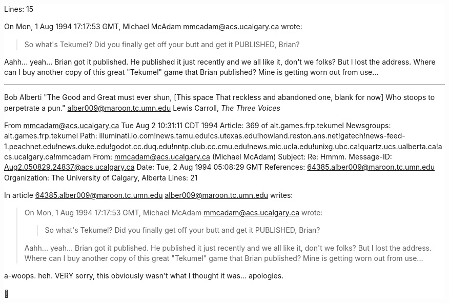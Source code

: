 Lines: 15

On Mon, 1 Aug 1994 17:17:53 GMT, 
Michael McAdam  <mmcadam@acs.ucalgary.ca> wrote:

>So what's Tekumel?  Did you finally get off your butt and get it
>PUBLISHED, Brian?

Aahh... yeah...  Brian got it published.  He published it just recently and 
we all like it, don't we folks?  But I lost the address.  Where can I buy 
another copy of this great "Tekumel" game that Brian published?  Mine is 
getting worn out from use...
____________________________________________________________________
Bob Alberti                      "The Good and Great must ever shun,
[This space                         That reckless and abandoned one,
blank for now]                      Who stoops to perpetrate a pun."
alber009@maroon.tc.umn.edu         Lewis Carroll, _The Three Voices_


From mmcadam@acs.ucalgary.ca Tue Aug  2 10:31:11 CDT 1994
Article: 369 of alt.games.frp.tekumel
Newsgroups: alt.games.frp.tekumel
Path: illuminati.io.com!news.tamu.edu!cs.utexas.edu!howland.reston.ans.net!gatech!news-feed-1.peachnet.edu!news.duke.edu!godot.cc.duq.edu!nntp.club.cc.cmu.edu!news.mic.ucla.edu!unixg.ubc.ca!quartz.ucs.ualberta.ca!acs.ucalgary.ca!mmcadam
From: mmcadam@acs.ucalgary.ca (Michael McAdam)
Subject: Re: Hmmm.
Message-ID: <Aug2.050829.24837@acs.ucalgary.ca>
Date: Tue, 2 Aug 1994 05:08:29 GMT
References: <64385.alber009@maroon.tc.umn.edu>
Organization: The University of Calgary, Alberta
Lines: 21

In article <64385.alber009@maroon.tc.umn.edu> <alber009@maroon.tc.umn.edu> writes:
>On Mon, 1 Aug 1994 17:17:53 GMT, 
>Michael McAdam  <mmcadam@acs.ucalgary.ca> wrote:
>
>>So what's Tekumel?  Did you finally get off your butt and get it
>>PUBLISHED, Brian?
>
>Aahh... yeah...  Brian got it published.  He published it just recently and 
>we all like it, don't we folks?  But I lost the address.  Where can I buy 
>another copy of this great "Tekumel" game that Brian published?  Mine is 
>getting worn out from use...

<blushing ferociously> a-woops.  heh.  VERY sorry, this
obviously wasn't what I thought it was... apologies.









